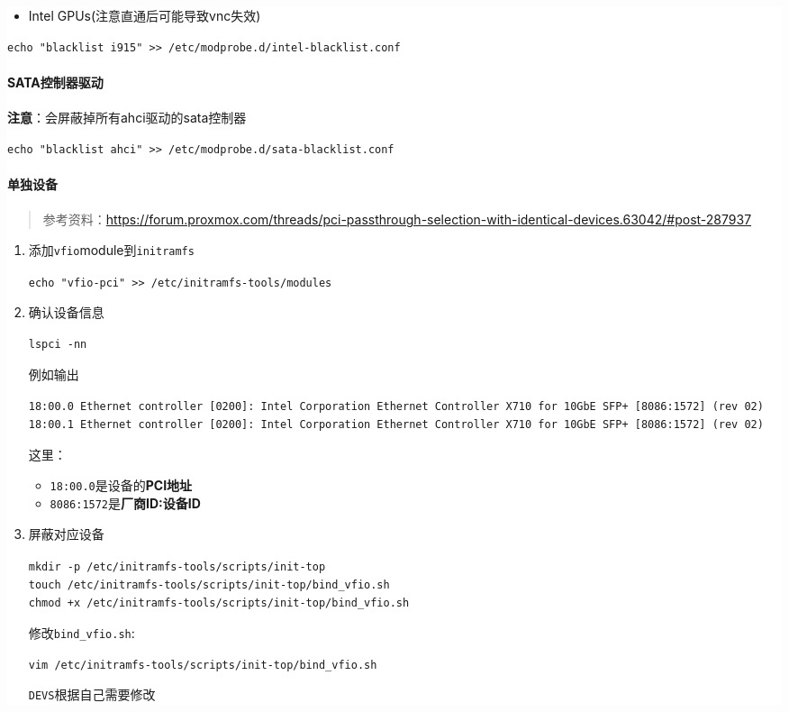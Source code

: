 + Intel GPUs(注意直通后可能导致vnc失效)

```shell
echo "blacklist i915" >> /etc/modprobe.d/intel-blacklist.conf
```

#### SATA控制器驱动

**注意**：会屏蔽掉所有ahci驱动的sata控制器

```shell
echo "blacklist ahci" >> /etc/modprobe.d/sata-blacklist.conf
```

#### 单独设备

> 参考资料：<https://forum.proxmox.com/threads/pci-passthrough-selection-with-identical-devices.63042/#post-287937>

1. 添加`vfio`module到`initramfs`

    ```shell
    echo "vfio-pci" >> /etc/initramfs-tools/modules
    ```

1. 确认设备信息

    ```shell
    lspci -nn
    ```

    例如输出

    ```shell
    18:00.0 Ethernet controller [0200]: Intel Corporation Ethernet Controller X710 for 10GbE SFP+ [8086:1572] (rev 02)
    18:00.1 Ethernet controller [0200]: Intel Corporation Ethernet Controller X710 for 10GbE SFP+ [8086:1572] (rev 02)
    ```

    这里：

    + `18:00.0`是设备的**PCI地址**
    + `8086:1572`是**厂商ID:设备ID**

1. 屏蔽对应设备

    ```shell
    mkdir -p /etc/initramfs-tools/scripts/init-top
    touch /etc/initramfs-tools/scripts/init-top/bind_vfio.sh
    chmod +x /etc/initramfs-tools/scripts/init-top/bind_vfio.sh
    ```

    修改`bind_vfio.sh`:

    ```shell
    vim /etc/initramfs-tools/scripts/init-top/bind_vfio.sh
    ```

    `DEVS`根据自己需要修改
